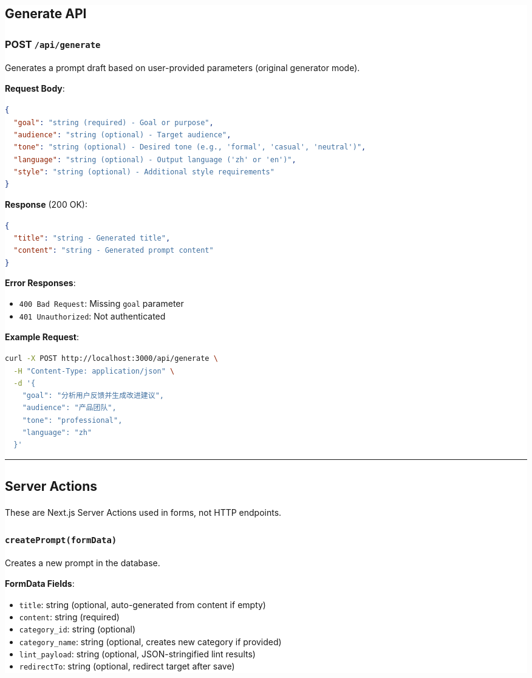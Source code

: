 
## Generate API

### POST `/api/generate`

Generates a prompt draft based on user-provided parameters (original generator mode).

**Request Body**:
```json
{
  "goal": "string (required) - Goal or purpose",
  "audience": "string (optional) - Target audience",
  "tone": "string (optional) - Desired tone (e.g., 'formal', 'casual', 'neutral')",
  "language": "string (optional) - Output language ('zh' or 'en')",
  "style": "string (optional) - Additional style requirements"
}
```

**Response** (200 OK):
```json
{
  "title": "string - Generated title",
  "content": "string - Generated prompt content"
}
```

**Error Responses**:
- `400 Bad Request`: Missing `goal` parameter
- `401 Unauthorized`: Not authenticated

**Example Request**:
```bash
curl -X POST http://localhost:3000/api/generate \
  -H "Content-Type: application/json" \
  -d '{
    "goal": "分析用户反馈并生成改进建议",
    "audience": "产品团队",
    "tone": "professional",
    "language": "zh"
  }'
```

---

## Server Actions

These are Next.js Server Actions used in forms, not HTTP endpoints.

### `createPrompt(formData)`

Creates a new prompt in the database.

**FormData Fields**:
- `title`: string (optional, auto-generated from content if empty)
- `content`: string (required)
- `category_id`: string (optional)
- `category_name`: string (optional, creates new category if provided)
- `lint_payload`: string (optional, JSON-stringified lint results)
- `redirectTo`: string (optional, redirect target after save)
